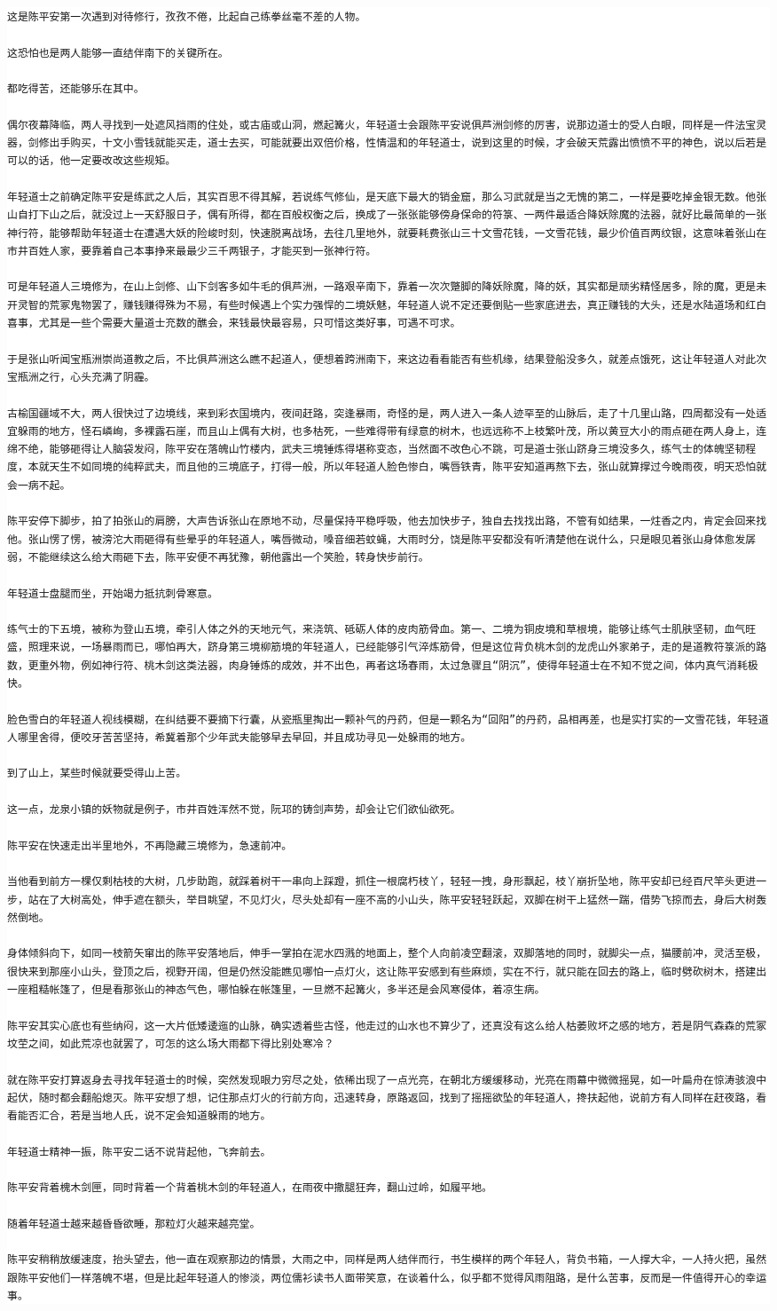     这是陈平安第一次遇到对待修行，孜孜不倦，比起自己练拳丝毫不差的人物。

    这恐怕也是两人能够一直结伴南下的关键所在。

    都吃得苦，还能够乐在其中。

    偶尔夜幕降临，两人寻找到一处遮风挡雨的住处，或古庙或山洞，燃起篝火，年轻道士会跟陈平安说俱芦洲剑修的厉害，说那边道士的受人白眼，同样是一件法宝灵器，剑修出手购买，十文小雪钱就能买走，道士去买，可能就要出双倍价格，性情温和的年轻道士，说到这里的时候，才会破天荒露出愤愤不平的神色，说以后若是可以的话，他一定要改改这些规矩。

    年轻道士之前确定陈平安是练武之人后，其实百思不得其解，若说练气修仙，是天底下最大的销金窟，那么习武就是当之无愧的第二，一样是要吃掉金银无数。他张山自打下山之后，就没过上一天舒服日子，偶有所得，都在百般权衡之后，换成了一张张能够傍身保命的符箓、一两件最适合降妖除魔的法器，就好比最简单的一张神行符，能够帮助年轻道士在遭遇大妖的险峻时刻，快速脱离战场，去往几里地外，就要耗费张山三十文雪花钱，一文雪花钱，最少价值百两纹银，这意味着张山在市井百姓人家，要靠着自己本事挣来最最少三千两银子，才能买到一张神行符。

    可是年轻道人三境修为，在山上剑修、山下剑客多如牛毛的俱芦洲，一路艰辛南下，靠着一次次蹩脚的降妖除魔，降的妖，其实都是顽劣精怪居多，除的魔，更是未开灵智的荒冢鬼物罢了，赚钱赚得殊为不易，有些时候遇上个实力强悍的二境妖魅，年轻道人说不定还要倒贴一些家底进去，真正赚钱的大头，还是水陆道场和红白喜事，尤其是一些个需要大量道士充数的醮会，来钱最快最容易，只可惜这类好事，可遇不可求。

    于是张山听闻宝瓶洲崇尚道教之后，不比俱芦洲这么瞧不起道人，便想着跨洲南下，来这边看看能否有些机缘，结果登船没多久，就差点饿死，这让年轻道人对此次宝瓶洲之行，心头充满了阴霾。

    古榆国疆域不大，两人很快过了边境线，来到彩衣国境内，夜间赶路，突逢暴雨，奇怪的是，两人进入一条人迹罕至的山脉后，走了十几里山路，四周都没有一处适宜躲雨的地方，怪石嶙峋，多裸露石崖，而且山上偶有大树，也多枯死，一些难得带有绿意的树木，也远远称不上枝繁叶茂，所以黄豆大小的雨点砸在两人身上，连绵不绝，能够砸得让人脑袋发闷，陈平安在落魄山竹楼内，武夫三境锤炼得堪称变态，当然面不改色心不跳，可是道士张山跻身三境没多久，练气士的体魄坚韧程度，本就天生不如同境的纯粹武夫，而且他的三境底子，打得一般，所以年轻道人脸色惨白，嘴唇铁青，陈平安知道再熬下去，张山就算撑过今晚雨夜，明天恐怕就会一病不起。

    陈平安停下脚步，拍了拍张山的肩膀，大声告诉张山在原地不动，尽量保持平稳呼吸，他去加快步子，独自去找找出路，不管有如结果，一炷香之内，肯定会回来找他。张山愣了愣，被滂沱大雨砸得有些晕乎的年轻道人，嘴唇微动，嗓音细若蚊蝇，大雨时分，饶是陈平安都没有听清楚他在说什么，只是眼见着张山身体愈发孱弱，不能继续这么给大雨砸下去，陈平安便不再犹豫，朝他露出一个笑脸，转身快步前行。

    年轻道士盘腿而坐，开始竭力抵抗刺骨寒意。

    练气士的下五境，被称为登山五境，牵引人体之外的天地元气，来浇筑、砥砺人体的皮肉筋骨血。第一、二境为铜皮境和草根境，能够让练气士肌肤坚韧，血气旺盛，照理来说，一场暴雨而已，哪怕再大，跻身第三境柳筋境的年轻道人，已经能够引气淬炼筋骨，但是这位背负桃木剑的龙虎山外家弟子，走的是道教符箓派的路数，更重外物，例如神行符、桃木剑这类法器，肉身锤炼的成效，并不出色，再者这场春雨，太过急骤且“阴沉”，使得年轻道士在不知不觉之间，体内真气消耗极快。

    脸色雪白的年轻道人视线模糊，在纠结要不要摘下行囊，从瓷瓶里掏出一颗补气的丹药，但是一颗名为“回阳”的丹药，品相再差，也是实打实的一文雪花钱，年轻道人哪里舍得，便咬牙苦苦坚持，希冀着那个少年武夫能够早去早回，并且成功寻见一处躲雨的地方。

    到了山上，某些时候就要受得山上苦。

    这一点，龙泉小镇的妖物就是例子，市井百姓浑然不觉，阮邛的铸剑声势，却会让它们欲仙欲死。

    陈平安在快速走出半里地外，不再隐藏三境修为，急速前冲。

    当他看到前方一棵仅剩枯枝的大树，几步助跑，就踩着树干一串向上踩蹬，抓住一根腐朽枝丫，轻轻一拽，身形飘起，枝丫崩折坠地，陈平安却已经百尺竿头更进一步，站在了大树高处，伸手遮在额头，举目眺望，不见灯火，尽头处却有一座不高的小山头，陈平安轻轻跃起，双脚在树干上猛然一踹，借势飞掠而去，身后大树轰然倒地。

    身体倾斜向下，如同一枝箭矢窜出的陈平安落地后，伸手一掌拍在泥水四溅的地面上，整个人向前凌空翻滚，双脚落地的同时，就脚尖一点，猫腰前冲，灵活至极，很快来到那座小山头，登顶之后，视野开阔，但是仍然没能瞧见哪怕一点灯火，这让陈平安感到有些麻烦，实在不行，就只能在回去的路上，临时劈砍树木，搭建出一座粗糙帐篷了，但是看那张山的神态气色，哪怕躲在帐篷里，一旦燃不起篝火，多半还是会风寒侵体，着凉生病。

    陈平安其实心底也有些纳闷，这一大片低矮逶迤的山脉，确实透着些古怪，他走过的山水也不算少了，还真没有这么给人枯萎败坏之感的地方，若是阴气森森的荒冢坟茔之间，如此荒凉也就罢了，可怎的这么场大雨都下得比别处寒冷？

    就在陈平安打算返身去寻找年轻道士的时候，突然发现眼力穷尽之处，依稀出现了一点光亮，在朝北方缓缓移动，光亮在雨幕中微微摇晃，如一叶扁舟在惊涛骇浪中起伏，随时都会翻船熄灭。陈平安想了想，记住那点灯火的行前方向，迅速转身，原路返回，找到了摇摇欲坠的年轻道人，搀扶起他，说前方有人同样在赶夜路，看看能否汇合，若是当地人氏，说不定会知道躲雨的地方。

    年轻道士精神一振，陈平安二话不说背起他，飞奔前去。

    陈平安背着槐木剑匣，同时背着一个背着桃木剑的年轻道人，在雨夜中撒腿狂奔，翻山过岭，如履平地。

    随着年轻道士越来越昏昏欲睡，那粒灯火越来越亮堂。

    陈平安稍稍放缓速度，抬头望去，他一直在观察那边的情景，大雨之中，同样是两人结伴而行，书生模样的两个年轻人，背负书箱，一人撑大伞，一人持火把，虽然跟陈平安他们一样落魄不堪，但是比起年轻道人的惨淡，两位儒衫读书人面带笑意，在谈着什么，似乎都不觉得风雨阻路，是什么苦事，反而是一件值得开心的幸运事。
